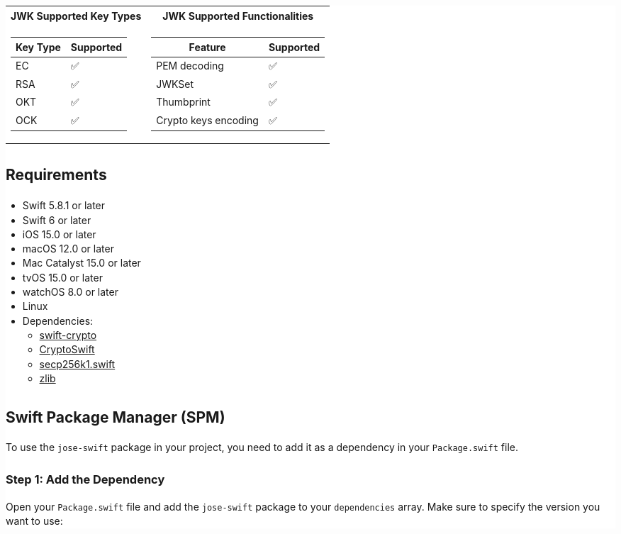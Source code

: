 <table>
<tr><th>JWK Supported Key Types</th><th>JWK Supported Functionalities</th></tr>
<tr><td valign="top">

| Key Type | Supported        |
|----------|------------------|
| EC       |:white_check_mark:|
| RSA      |:white_check_mark:|
| OKT      |:white_check_mark:|
| OCK      |:white_check_mark:|

</td><td valign="top">

| Feature                  | Supported        |
|--------------------------|------------------|
| PEM decoding             |:white_check_mark:|
| JWKSet                   |:white_check_mark:|
| Thumbprint               |:white_check_mark:|
| Crypto keys encoding     |:white_check_mark:|

</td></tr> </table>

## Requirements

- Swift 5.8.1 or later
- Swift 6 or later
- iOS 15.0 or later
- macOS 12.0 or later
- Mac Catalyst 15.0 or later
- tvOS 15.0 or later
- watchOS 8.0 or later
- Linux
- Dependencies:
    - [swift-crypto](https://github.com/apple/swift-crypto)
    - [CryptoSwift](https://github.com/krzyzanowskim/CryptoSwift)
    - [secp256k1.swift](https://github.com/GigaBitcoin/secp256k1.swift)
    - [zlib](https://github.com/DLTAStudio/zlib)

## Swift Package Manager (SPM)

To use the `jose-swift` package in your project, you need to add it as a dependency in your `Package.swift` file.

### Step 1: Add the Dependency

Open your `Package.swift` file and add the `jose-swift` package to your `dependencies` array. Make sure to specify the version you want to use:
